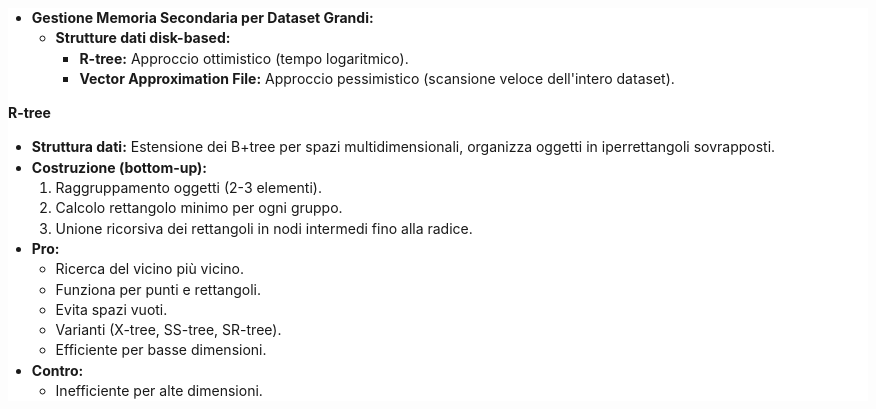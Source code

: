 * **Gestione Memoria Secondaria per Dataset Grandi:**
    * **Strutture dati disk-based:**
        * **R-tree:** Approccio ottimistico (tempo logaritmico).
        * **Vector Approximation File:** Approccio pessimistico (scansione veloce dell'intero dataset).

**R-tree**

* **Struttura dati:** Estensione dei B+tree per spazi multidimensionali, organizza oggetti in iperrettangoli sovrapposti.
* **Costruzione (bottom-up):**
    1. Raggruppamento oggetti (2-3 elementi).
    2. Calcolo rettangolo minimo per ogni gruppo.
    3. Unione ricorsiva dei rettangoli in nodi intermedi fino alla radice.
* **Pro:**
    * Ricerca del vicino più vicino.
    * Funziona per punti e rettangoli.
    * Evita spazi vuoti.
    * Varianti (X-tree, SS-tree, SR-tree).
    * Efficiente per basse dimensioni.
* **Contro:**
    * Inefficiente per alte dimensioni.


